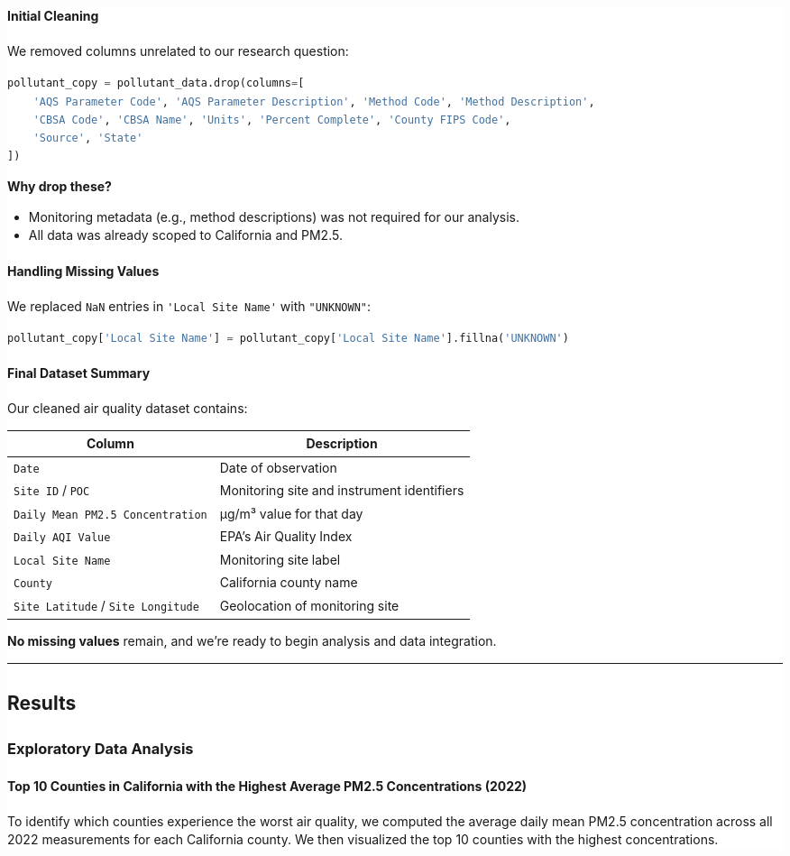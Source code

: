 #### Initial Cleaning

We removed columns unrelated to our research question:

```python
pollutant_copy = pollutant_data.drop(columns=[
    'AQS Parameter Code', 'AQS Parameter Description', 'Method Code', 'Method Description',
    'CBSA Code', 'CBSA Name', 'Units', 'Percent Complete', 'County FIPS Code',
    'Source', 'State'
])
```

**Why drop these?**

- Monitoring metadata (e.g., method descriptions) was not required for our analysis.
- All data was already scoped to California and PM2.5.

#### Handling Missing Values

We replaced `NaN` entries in `'Local Site Name'` with `"UNKNOWN"`:

```python
pollutant_copy['Local Site Name'] = pollutant_copy['Local Site Name'].fillna('UNKNOWN')
```

#### Final Dataset Summary

Our cleaned air quality dataset contains:

| Column                             | Description                                |
| ---------------------------------- | ------------------------------------------ |
| `Date`                             | Date of observation                        |
| `Site ID` / `POC`                  | Monitoring site and instrument identifiers |
| `Daily Mean PM2.5 Concentration`   | µg/m³ value for that day                   |
| `Daily AQI Value`                  | EPA’s Air Quality Index                    |
| `Local Site Name`                  | Monitoring site label                      |
| `County`                           | California county name                     |
| `Site Latitude` / `Site Longitude` | Geolocation of monitoring site             |

**No missing values** remain, and we’re ready to begin analysis and data integration.

---

## Results

### Exploratory Data Analysis

#### Top 10 Counties in California with the Highest Average PM2.5 Concentrations (2022)

To identify which counties experience the worst air quality, we computed the average daily mean PM2.5 concentration across all 2022 measurements for each California county. We then visualized the top 10 counties with the highest concentrations.
